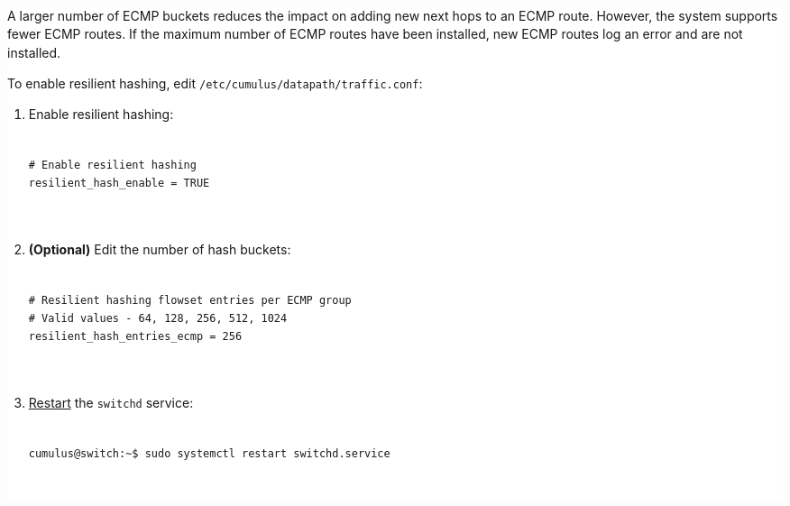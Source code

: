 </div>

A larger number of ECMP buckets reduces the impact on adding new next
hops to an ECMP route. However, the system supports fewer ECMP routes.
If the maximum number of ECMP routes have been installed, new ECMP
routes log an error and are not installed.

To enable resilient hashing, edit `/etc/cumulus/datapath/traffic.conf`:

1.  Enable resilient hashing:
    
    ``` 
                       
    # Enable resilient hashing
    resilient_hash_enable = TRUE
       
        
    ```

2.  **(Optional)** Edit the number of hash buckets:
    
    ``` 
                       
    # Resilient hashing flowset entries per ECMP group
    # Valid values - 64, 128, 256, 512, 1024
    resilient_hash_entries_ecmp = 256
       
        
    ```

3.  [Restart](Configuring_switchd.html#src-8362561_Configuringswitchd-restartswitchd)
    the `switchd` service:
    
    ``` 
                       
    cumulus@switch:~$ sudo systemctl restart switchd.service
       
        
    ```
